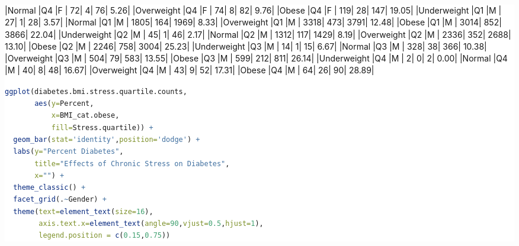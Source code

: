 |Normal        |Q4              |F      |          72|        4|    76|    5.26|
|Overweight    |Q4              |F      |          74|        8|    82|    9.76|
|Obese         |Q4              |F      |         119|       28|   147|   19.05|
|Underweight   |Q1              |M      |          27|        1|    28|    3.57|
|Normal        |Q1              |M      |        1805|      164|  1969|    8.33|
|Overweight    |Q1              |M      |        3318|      473|  3791|   12.48|
|Obese         |Q1              |M      |        3014|      852|  3866|   22.04|
|Underweight   |Q2              |M      |          45|        1|    46|    2.17|
|Normal        |Q2              |M      |        1312|      117|  1429|    8.19|
|Overweight    |Q2              |M      |        2336|      352|  2688|   13.10|
|Obese         |Q2              |M      |        2246|      758|  3004|   25.23|
|Underweight   |Q3              |M      |          14|        1|    15|    6.67|
|Normal        |Q3              |M      |         328|       38|   366|   10.38|
|Overweight    |Q3              |M      |         504|       79|   583|   13.55|
|Obese         |Q3              |M      |         599|      212|   811|   26.14|
|Underweight   |Q4              |M      |           2|        0|     2|    0.00|
|Normal        |Q4              |M      |          40|        8|    48|   16.67|
|Overweight    |Q4              |M      |          43|        9|    52|   17.31|
|Obese         |Q4              |M      |          64|       26|    90|   28.89|

```r
ggplot(diabetes.bmi.stress.quartile.counts,
       aes(y=Percent,
           x=BMI_cat.obese,
           fill=Stress.quartile)) +
  geom_bar(stat='identity',position='dodge') +
  labs(y="Percent Diabetes",
       title="Effects of Chronic Stress on Diabetes",
       x="") +
  theme_classic() +
  facet_grid(.~Gender) +
  theme(text=element_text(size=16),
        axis.text.x=element_text(angle=90,vjust=0.5,hjust=1),
        legend.position = c(0.15,0.75))
```
